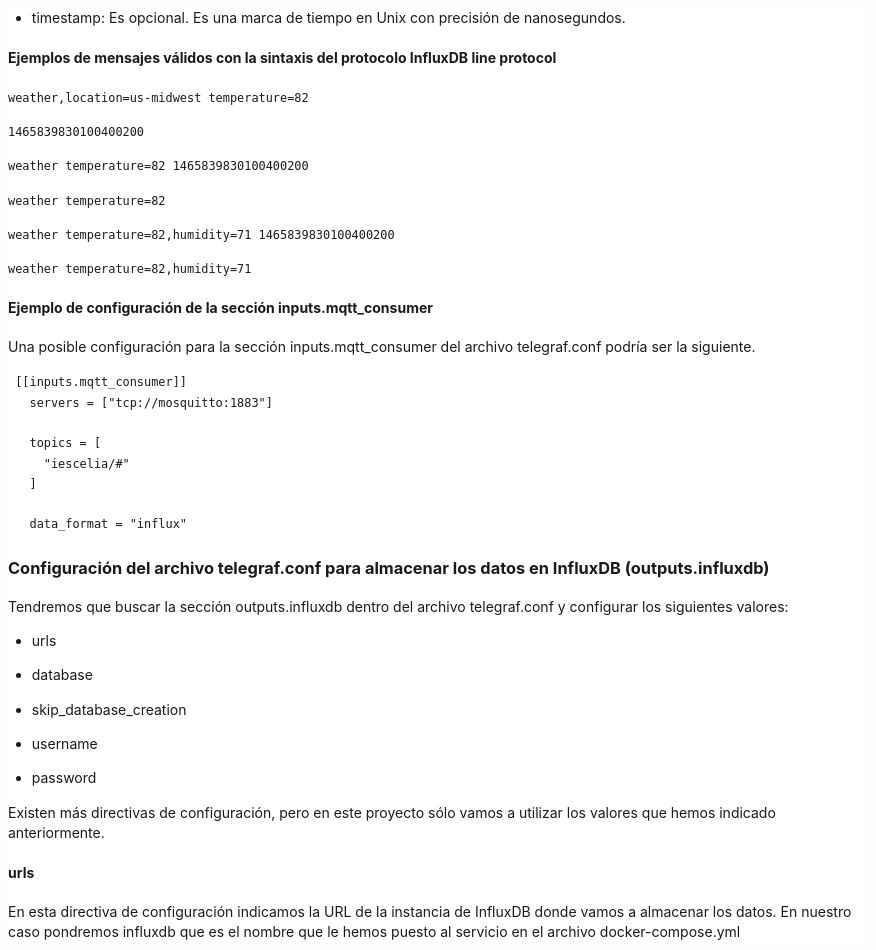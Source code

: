 * timestamp: Es opcional. Es una marca de tiempo en Unix con precisión de nanosegundos.

#### Ejemplos de mensajes válidos con la sintaxis del protocolo InfluxDB line protocol
````
weather,location=us-midwest temperature=82 
````
````
1465839830100400200
````
````
weather temperature=82 1465839830100400200
````
````
weather temperature=82
````
````
weather temperature=82,humidity=71 1465839830100400200
````
````
weather temperature=82,humidity=71
````
#### Ejemplo de configuración de la sección inputs.mqtt_consumer
Una posible configuración para la sección inputs.mqtt_consumer del archivo telegraf.conf podría ser la siguiente.

````
 [[inputs.mqtt_consumer]]
   servers = ["tcp://mosquitto:1883"] 

   topics = [
     "iescelia/#" 
   ]

   data_format = "influx" 
````
### Configuración del archivo telegraf.conf para almacenar los datos en InfluxDB (outputs.influxdb)

Tendremos que buscar la sección outputs.influxdb dentro del archivo telegraf.conf y configurar los siguientes valores:

* urls

* database

* skip_database_creation

* username

* password

Existen más directivas de configuración, pero en este proyecto sólo vamos a utilizar los valores que hemos indicado anteriormente.

#### urls
En esta directiva de configuración indicamos la URL de la instancia de InfluxDB donde vamos a almacenar los datos. En nuestro caso pondremos influxdb que es el nombre que le hemos puesto al servicio en el archivo docker-compose.yml
